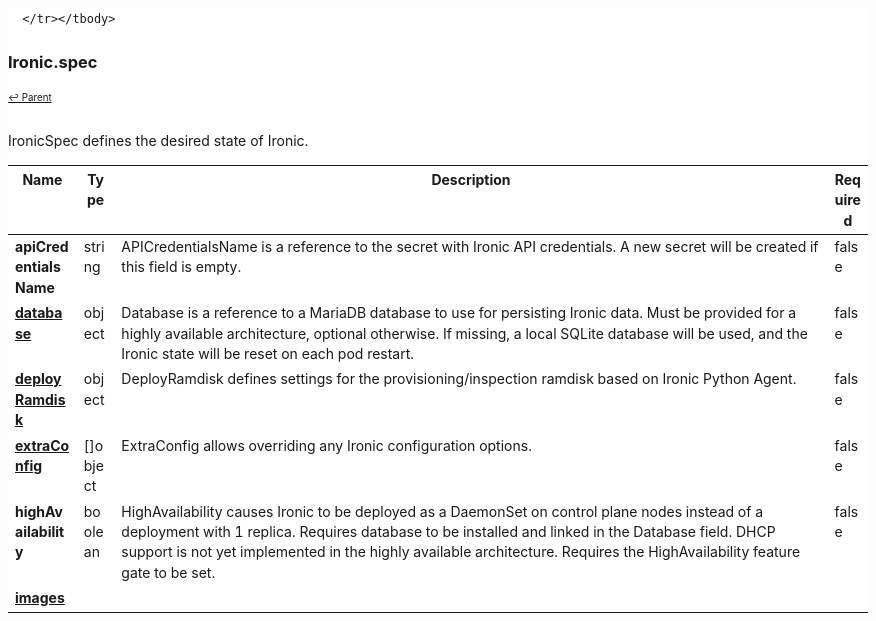       </tr></tbody>
</table>


### Ironic.spec
<sup><sup>[↩ Parent](#ironic)</sup></sup>



IronicSpec defines the desired state of Ironic.

<table>
    <thead>
        <tr>
            <th>Name</th>
            <th>Type</th>
            <th>Description</th>
            <th>Required</th>
        </tr>
    </thead>
    <tbody><tr>
        <td><b>apiCredentialsName</b></td>
        <td>string</td>
        <td>
          APICredentialsName is a reference to the secret with Ironic API credentials.
A new secret will be created if this field is empty.<br/>
        </td>
        <td>false</td>
      </tr><tr>
        <td><b><a href="#ironicspecdatabase">database</a></b></td>
        <td>object</td>
        <td>
          Database is a reference to a MariaDB database to use for persisting Ironic data.
Must be provided for a highly available architecture, optional otherwise.
If missing, a local SQLite database will be used, and the Ironic state will be reset on each pod restart.<br/>
        </td>
        <td>false</td>
      </tr><tr>
        <td><b><a href="#ironicspecdeployramdisk">deployRamdisk</a></b></td>
        <td>object</td>
        <td>
          DeployRamdisk defines settings for the provisioning/inspection ramdisk based on Ironic Python Agent.<br/>
        </td>
        <td>false</td>
      </tr><tr>
        <td><b><a href="#ironicspecextraconfigindex">extraConfig</a></b></td>
        <td>[]object</td>
        <td>
          ExtraConfig allows overriding any Ironic configuration options.<br/>
        </td>
        <td>false</td>
      </tr><tr>
        <td><b>highAvailability</b></td>
        <td>boolean</td>
        <td>
          HighAvailability causes Ironic to be deployed as a DaemonSet on control plane nodes instead of a deployment with 1 replica.
Requires database to be installed and linked in the Database field.
DHCP support is not yet implemented in the highly available architecture.
Requires the HighAvailability feature gate to be set.<br/>
        </td>
        <td>false</td>
      </tr><tr>
        <td><b><a href="#ironicspecimages">images</a></b></td>